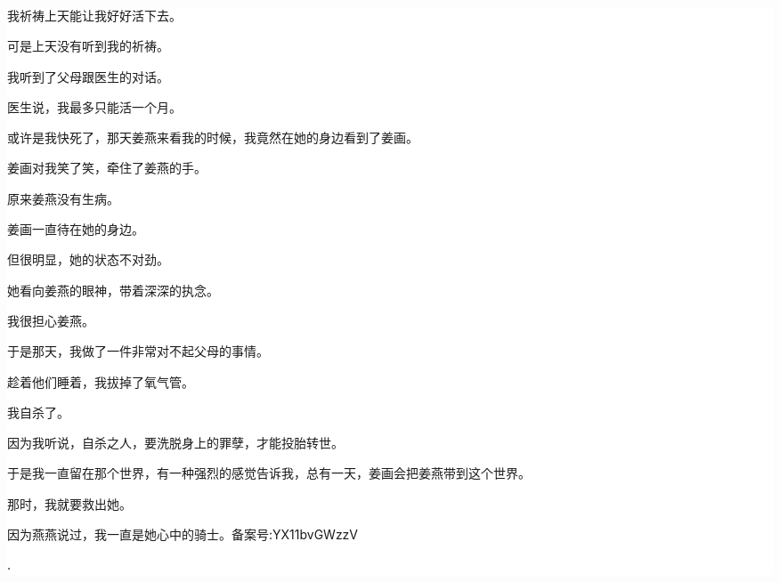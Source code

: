 我祈祷上天能让我好好活下去。

可是上天没有听到我的祈祷。

我听到了父母跟医生的对话。

医生说，我最多只能活一个月。

或许是我快死了，那天姜燕来看我的时候，我竟然在她的身边看到了姜画。

姜画对我笑了笑，牵住了姜燕的手。

原来姜燕没有生病。

姜画一直待在她的身边。

但很明显，她的状态不对劲。

她看向姜燕的眼神，带着深深的执念。

我很担心姜燕。

于是那天，我做了一件非常对不起父母的事情。

趁着他们睡着，我拔掉了氧气管。

我自杀了。

因为我听说，自杀之人，要洗脱身上的罪孽，才能投胎转世。

于是我一直留在那个世界，有一种强烈的感觉告诉我，总有一天，姜画会把姜燕带到这个世界。

那时，我就要救出她。

因为燕燕说过，我一直是她心中的骑士。备案号:YX11bvGWzzV

.